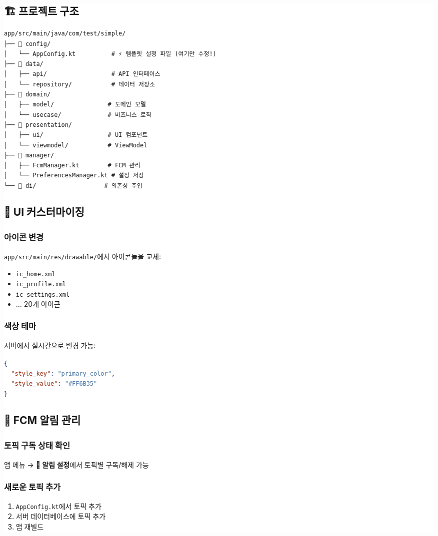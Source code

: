 ## 🏗️ 프로젝트 구조

```
app/src/main/java/com/test/simple/
├── 📁 config/
│   └── AppConfig.kt          # ⚡ 템플릿 설정 파일 (여기만 수정!)
├── 📁 data/
│   ├── api/                  # API 인터페이스
│   └── repository/           # 데이터 저장소
├── 📁 domain/
│   ├── model/               # 도메인 모델
│   └── usecase/             # 비즈니스 로직
├── 📁 presentation/
│   ├── ui/                  # UI 컴포넌트
│   └── viewmodel/           # ViewModel
├── 📁 manager/
│   ├── FcmManager.kt        # FCM 관리
│   └── PreferencesManager.kt # 설정 저장
└── 📁 di/                   # 의존성 주입
```

## 🎨 UI 커스터마이징

### 아이콘 변경

`app/src/main/res/drawable/`에서 아이콘들을 교체:
- `ic_home.xml`
- `ic_profile.xml`
- `ic_settings.xml`
- ... 20개 아이콘

### 색상 테마

서버에서 실시간으로 변경 가능:
```json
{
  "style_key": "primary_color",
  "style_value": "#FF6B35"
}
```

## 🔔 FCM 알림 관리

### 토픽 구독 상태 확인

앱 메뉴 → **🔔 알림 설정**에서 토픽별 구독/해제 가능

### 새로운 토픽 추가

1. `AppConfig.kt`에서 토픽 추가
2. 서버 데이터베이스에 토픽 추가
3. 앱 재빌드
